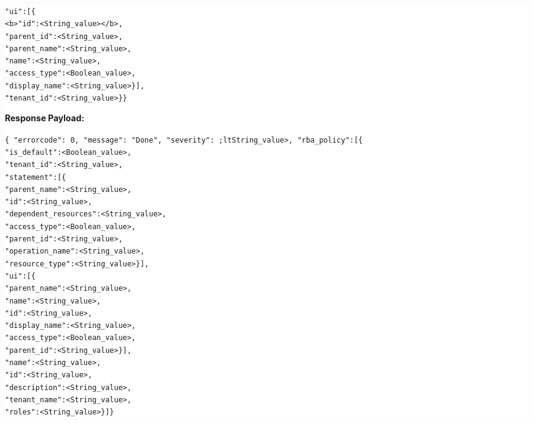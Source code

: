 ```
"ui":[{
<b>"id":<String_value></b>,
"parent_id":<String_value>,
"parent_name":<String_value>,
"name":<String_value>,
"access_type":<Boolean_value>,
"display_name":<String_value>}],
"tenant_id":<String_value>}}
```

<b>Response Payload: </b>
```
{ "errorcode": 0, "message": "Done", "severity": ;ltString_value>, "rba_policy":[{
"is_default":<Boolean_value>,
"tenant_id":<String_value>,
"statement":[{
"parent_name":<String_value>,
"id":<String_value>,
"dependent_resources":<String_value>,
"access_type":<Boolean_value>,
"parent_id":<String_value>,
"operation_name":<String_value>,
"resource_type":<String_value>}],
"ui":[{
"parent_name":<String_value>,
"name":<String_value>,
"id":<String_value>,
"display_name":<String_value>,
"access_type":<Boolean_value>,
"parent_id":<String_value>}],
"name":<String_value>,
"id":<String_value>,
"description":<String_value>,
"tenant_name":<String_value>,
"roles":<String_value>}]}
```







